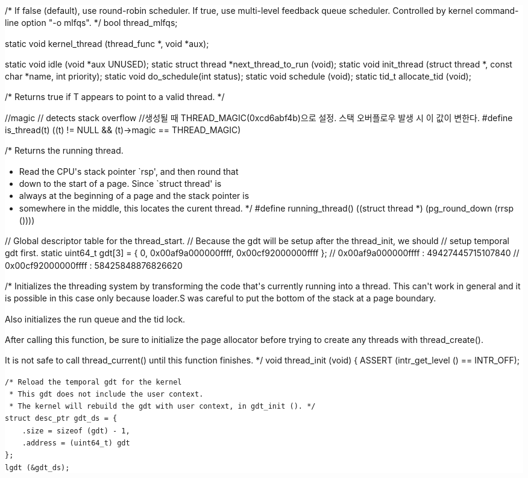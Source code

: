 /* If false (default), use round-robin scheduler.
   If true, use multi-level feedback queue scheduler.
   Controlled by kernel command-line option "-o mlfqs". */
bool thread_mlfqs;

static void kernel_thread (thread_func *, void *aux);

static void idle (void *aux UNUSED);
static struct thread *next_thread_to_run (void);
static void init_thread (struct thread *, const char *name, int priority);
static void do_schedule(int status);
static void schedule (void);
static tid_t allocate_tid (void);

/* Returns true if T appears to point to a valid thread. */

//magic // detects stack overflow
//생성될 때 THREAD_MAGIC(0xcd6abf4b)으로 설정. 스택 오버플로우 발생 시 이 값이 변한다.
#define is_thread(t) ((t) != NULL && (t)->magic == THREAD_MAGIC)

/* Returns the running thread.
 * Read the CPU's stack pointer `rsp', and then round that
 * down to the start of a page.  Since `struct thread' is
 * always at the beginning of a page and the stack pointer is
 * somewhere in the middle, this locates the curent thread. */
#define running_thread() ((struct thread *) (pg_round_down (rrsp ())))


// Global descriptor table for the thread_start.
// Because the gdt will be setup after the thread_init, we should
// setup temporal gdt first.
static uint64_t gdt[3] = { 0, 0x00af9a000000ffff, 0x00cf92000000ffff }; 
// 0x00af9a000000ffff : 49427445715107840
// 0x00cf92000000ffff : 58425848876826620

/* Initializes the threading system by transforming the code
   that's currently running into a thread.  This can't work in
   general and it is possible in this case only because loader.S
   was careful to put the bottom of the stack at a page boundary.

   Also initializes the run queue and the tid lock.

   After calling this function, be sure to initialize the page
   allocator before trying to create any threads with
   thread_create().

   It is not safe to call thread_current() until this function
   finishes. */
void
thread_init (void) {
	ASSERT (intr_get_level () == INTR_OFF);

	/* Reload the temporal gdt for the kernel
	 * This gdt does not include the user context.
	 * The kernel will rebuild the gdt with user context, in gdt_init (). */
	struct desc_ptr gdt_ds = {
		.size = sizeof (gdt) - 1,
		.address = (uint64_t) gdt
	};
	lgdt (&gdt_ds);

